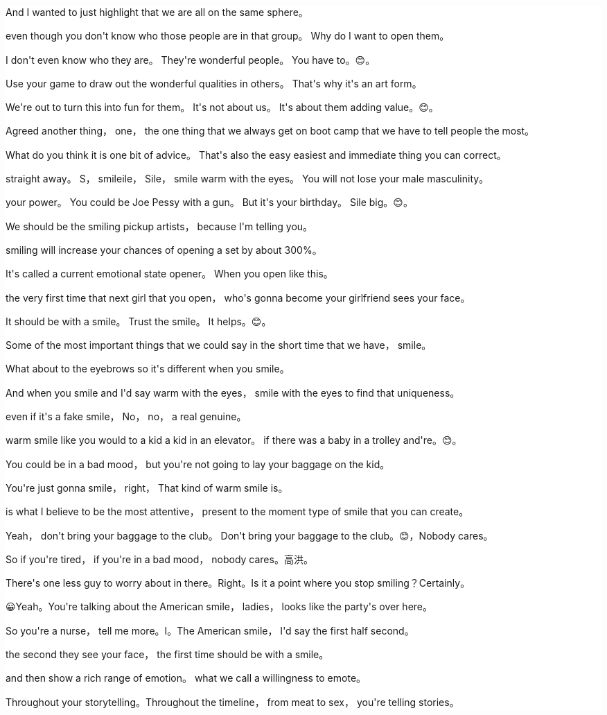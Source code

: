  And I wanted to just highlight that we are all on the same sphere。

 even though you don't know who those people are in that group。 Why do I want to open them。

 I don't even know who they are。 They're wonderful people。 You have to。😊。

Use your game to draw out the wonderful qualities in others。 That's why it's an art form。

 We're out to turn this into fun for them。 It's not about us。 It's about them adding value。😊。

Agreed another thing， one， the one thing that we always get on boot camp that we have to tell people the most。

 What do you think it is one bit of advice。 That's also the easy easiest and immediate thing you can correct。

 straight away。 S， smileile， Sile， smile warm with the eyes。 You will not lose your male masculinity。

 your power。 You could be Joe Pessy with a gun。 But it's your birthday。 Sile big。😊。

We should be the smiling pickup artists， because I'm telling you。

 smiling will increase your chances of opening a set by about 300%。

 It's called a current emotional state opener。 When you open like this。

 the very first time that next girl that you open， who's gonna become your girlfriend sees your face。

 It should be with a smile。 Trust the smile。 It helps。😊。

Some of the most important things that we could say in the short time that we have， smile。

What about to the eyebrows so it's different when you smile。

 And when you smile and I'd say warm with the eyes， smile with the eyes to find that uniqueness。

 even if it's a fake smile， No， no， a real genuine。

 warm smile like you would to a kid a kid in an elevator。 if there was a baby in a trolley and're。😊。

You could be in a bad mood， but you're not going to lay your baggage on the kid。

 You're just gonna smile， right， That kind of warm smile is。

 is what I believe to be the most attentive， present to the moment type of smile that you can create。

 Yeah， don't bring your baggage to the club。 Don't bring your baggage to the club。😊，Nobody cares。

 So if you're tired， if you're in a bad mood， nobody cares。高洪。

There's one less guy to worry about in there。Right。Is it a point where you stop smiling？Certainly。

😀Yeah。You're talking about the American smile， ladies， looks like the party's over here。

So you're a nurse， tell me more。I。The American smile， I'd say the first half second。

 the second they see your face， the first time should be with a smile。

 and then show a rich range of emotion。 what we call a willingness to emote。

Throughout your storytelling。Throughout the timeline， from meat to sex， you're telling stories。
